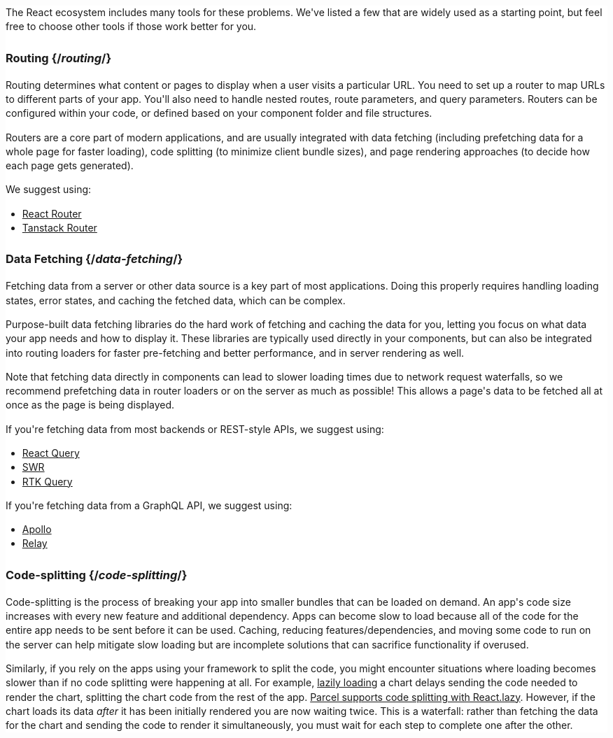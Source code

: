 The React ecosystem includes many tools for these problems. We've listed a few that are widely used as a starting point, but feel free to choose other tools if those work better for you.

### Routing {/*routing*/}

Routing determines what content or pages to display when a user visits a particular URL. You need to set up a router to map URLs to different parts of your app. You'll also need to handle nested routes, route parameters, and query parameters.  Routers can be configured within your code, or defined based on your component folder and file structures.

Routers are a core part of modern applications, and are usually integrated with data fetching (including prefetching data for a whole page for faster loading), code splitting (to minimize client bundle sizes), and page rendering approaches (to decide how each page gets generated).

We suggest using:

- [React Router](https://reactrouter.com/start/data/custom)
- [Tanstack Router](https://tanstack.com/router/latest)


### Data Fetching {/*data-fetching*/}

Fetching data from a server or other data source is a key part of most applications. Doing this properly requires handling loading states, error states, and caching the fetched data, which can be complex.

Purpose-built data fetching libraries do the hard work of fetching and caching the data for you, letting you focus on what data your app needs and how to display it.  These libraries are typically used directly in your components, but can also be integrated into routing loaders for faster pre-fetching and better performance, and in server rendering as well.

Note that fetching data directly in components can lead to slower loading times due to network request waterfalls, so we recommend prefetching data in router loaders or on the server as much as possible!  This allows a page's data to be fetched all at once as the page is being displayed.

If you're fetching data from most backends or REST-style APIs, we suggest using:

- [React Query](https://react-query.tanstack.com/)
- [SWR](https://swr.vercel.app/)
- [RTK Query](https://redux-toolkit.js.org/rtk-query/overview)

If you're fetching data from a GraphQL API, we suggest using:

- [Apollo](https://www.apollographql.com/docs/react)
- [Relay](https://relay.dev/)


### Code-splitting {/*code-splitting*/}

Code-splitting is the process of breaking your app into smaller bundles that can be loaded on demand. An app's code size increases with every new feature and additional dependency. Apps can become slow to load because all of the code for the entire app needs to be sent before it can be used. Caching, reducing features/dependencies, and moving some code to run on the server can help mitigate slow loading but are incomplete solutions that can sacrifice functionality if overused.

Similarly, if you rely on the apps using your framework to split the code, you might encounter situations where loading becomes slower than if no code splitting were happening at all. For example, [lazily loading](/reference/react/lazy) a chart delays sending the code needed to render the chart, splitting the chart code from the rest of the app. [Parcel supports code splitting with React.lazy](https://parceljs.org/recipes/react/#code-splitting). However, if the chart loads its data *after* it has been initially rendered you are now waiting twice. This is a waterfall: rather than fetching the data for the chart and sending the code to render it simultaneously, you must wait for each step to complete one after the other.
